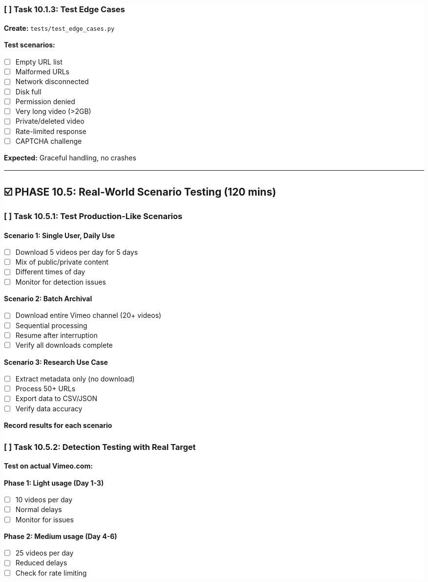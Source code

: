 ### [ ] Task 10.1.3: Test Edge Cases

**Create:** `tests/test_edge_cases.py`

**Test scenarios:**
- [ ] Empty URL list
- [ ] Malformed URLs
- [ ] Network disconnected
- [ ] Disk full
- [ ] Permission denied
- [ ] Very long video (>2GB)
- [ ] Private/deleted video
- [ ] Rate-limited response
- [ ] CAPTCHA challenge

**Expected:** Graceful handling, no crashes

---

## ☑️ PHASE 10.5: Real-World Scenario Testing (120 mins)

### [ ] Task 10.5.1: Test Production-Like Scenarios

**Scenario 1: Single User, Daily Use**
- [ ] Download 5 videos per day for 5 days
- [ ] Mix of public/private content
- [ ] Different times of day
- [ ] Monitor for detection issues

**Scenario 2: Batch Archival**
- [ ] Download entire Vimeo channel (20+ videos)
- [ ] Sequential processing
- [ ] Resume after interruption
- [ ] Verify all downloads complete

**Scenario 3: Research Use Case**
- [ ] Extract metadata only (no download)
- [ ] Process 50+ URLs
- [ ] Export data to CSV/JSON
- [ ] Verify data accuracy

**Record results for each scenario**

### [ ] Task 10.5.2: Detection Testing with Real Target

**Test on actual Vimeo.com:**

**Phase 1: Light usage (Day 1-3)**
- [ ] 10 videos per day
- [ ] Normal delays
- [ ] Monitor for issues

**Phase 2: Medium usage (Day 4-6)**
- [ ] 25 videos per day
- [ ] Reduced delays
- [ ] Check for rate limiting
